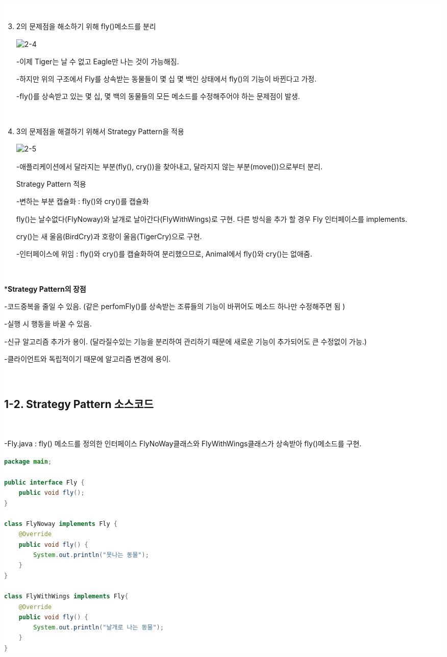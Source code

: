    <br>

3. 2의 문제점을 해소하기 위해 fly()메소드를 분리

   ![2-4](http://res.cloudinary.com/degxeqfok/image/upload/v1513823285/qxxmstji5zljwq5leztr.webp)

   -이제 Tiger는 날 수 없고 Eagle만 나는 것이 가능해짐.

   -하지만 위의 구조에서 Fly를 상속받는 동물들이 몇 십 몇 백인 상태에서 fly()의 기능이 바뀐다고 가정.

   -fly()를 상속받고 있는 몇 십, 몇 백의 동물들의 모든 메소드를 수정해주어야 하는 문제점이 발생.

   <br>

4. 3의 문제점을 해결하기 위해서 Strategy Pattern을 적용

   ![2-5](http://res.cloudinary.com/degxeqfok/image/upload/v1513823302/dr7xgdlo4p6kjcurvbxk.webp)

   -애플리케이션에서 달라지는 부분(fly(), cry())을 찾아내고, 달라지지 않는 부분(move())으로부터 분리.

   Strategy Pattern 적용

   -변하는 부분 캡슐화 : fly()와 cry()를 캡슐화

   fly()는 날수없다(FlyNoway)와 날개로 날아간다(FlyWithWings)로 구현. 다른 방식을 추가 할 경우 Fly 인터페이스를 implements.

   cry()는 새 울음(BirdCry)과 호랑이 울음(TigerCry)으로 구현.

   -인터페이스에 위임 : fly()와 cry()를 캡슐화하여 분리했으므로, Animal에서 fly()와 cry()는 없애줌.

   <br>

***Strategy Pattern의 장점**

-코드중복을 줄일 수 있음. (같은 perfomFly()를 상속받는 조류들의 기능이 바뀌어도 메소드 하나만 수정해주면 됨 )

-실행 시 행동을 바꿀 수 있음.

-신규 알고리즘 추가가 용이. (달라질수있는 기능을 분리하여 관리하기 때문에 새로운 기능이 추가되어도 큰 수정없이 가능.)

-클라이언트와 독립적이기 때문에 알고리즘 변경에 용이. 

<br>

## 1-2. Strategy Pattern 소스코드

<br>

-Fly.java : fly() 메소드를 정의한 인터페이스 FlyNoWay클래스와 FlyWithWings클래스가 상속받아 fly()메소드를 구현.

```java
package main;
 
public interface Fly {
    public void fly();
}
 
class FlyNoway implements Fly {
    @Override
    public void fly() {
        System.out.println("못나는 동물");
    }
}
 
class FlyWithWings implements Fly{
    @Override
    public void fly() {
        System.out.println("날개로 나는 동물");
    }
}
```
